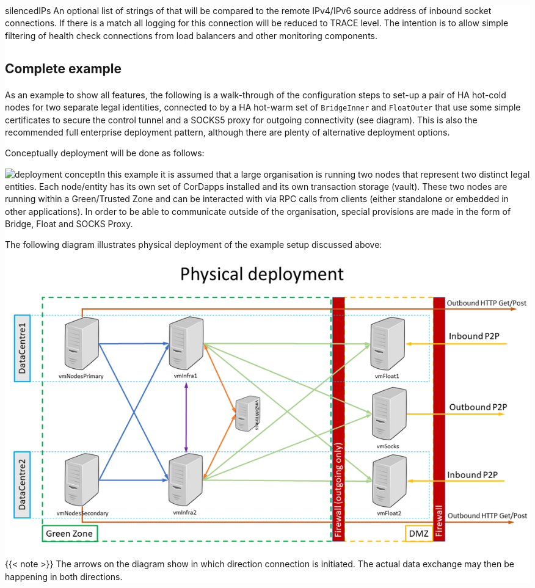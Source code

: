 
silencedIPs
An optional list of strings of that will be compared to the remote IPv4/IPv6 source address of inbound socket connections.
                            If there is a match all logging for this connection will be reduced to TRACE level. The intention is to allow simple filtering of health check connections from load balancers and other monitoring components.


## Complete example

As an example to show all features, the following is a walk-through of the configuration steps to set-up a pair of HA hot-cold nodes for two separate legal identities,
                connected to by a HA hot-warm set of `BridgeInner` and `FloatOuter` that use some simple certificates to secure the
                control tunnel and a SOCKS5 proxy for outgoing connectivity (see diagram).
                This is also the recommended full enterprise deployment pattern, although there are plenty of alternative deployment options.

Conceptually deployment will be done as follows:

![deployment concept](/en/images/deployment_concept.png "deployment concept")In this example it is assumed that a large organisation is running two nodes that represent two distinct legal entities. Each node/entity has its own set of CorDapps installed
                and its own transaction storage (vault). These two nodes are running within a Green/Trusted Zone and can be interacted with via RPC calls from clients (either standalone or embedded in other applications).
                In order to be able to communicate outside of the organisation, special provisions are made in the form of Bridge, Float and SOCKS Proxy.

The following diagram illustrates physical deployment of the example setup discussed above:

![physical deployment](resources/ha/physical_deployment.png "physical deployment")
{{< note >}}
The arrows on the diagram show in which direction connection is initiated. The actual data exchange may then be happening in both directions.
